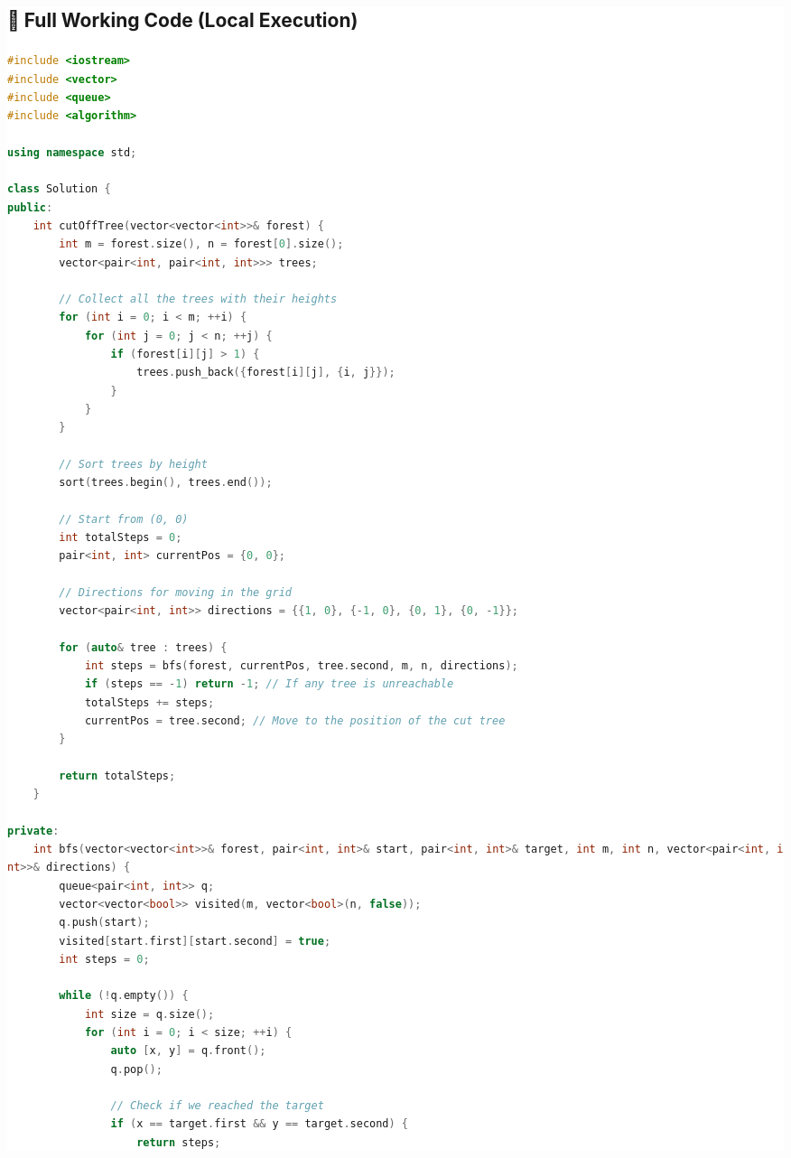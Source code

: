 
## **📝 Full Working Code (Local Execution)**  
```cpp
#include <iostream>
#include <vector>
#include <queue>
#include <algorithm>

using namespace std;

class Solution {
public:
    int cutOffTree(vector<vector<int>>& forest) {
        int m = forest.size(), n = forest[0].size();
        vector<pair<int, pair<int, int>>> trees;

        // Collect all the trees with their heights
        for (int i = 0; i < m; ++i) {
            for (int j = 0; j < n; ++j) {
                if (forest[i][j] > 1) {
                    trees.push_back({forest[i][j], {i, j}});
                }
            }
        }

        // Sort trees by height
        sort(trees.begin(), trees.end());

        // Start from (0, 0)
        int totalSteps = 0;
        pair<int, int> currentPos = {0, 0};

        // Directions for moving in the grid
        vector<pair<int, int>> directions = {{1, 0}, {-1, 0}, {0, 1}, {0, -1}};
        
        for (auto& tree : trees) {
            int steps = bfs(forest, currentPos, tree.second, m, n, directions);
            if (steps == -1) return -1; // If any tree is unreachable
            totalSteps += steps;
            currentPos = tree.second; // Move to the position of the cut tree
        }

        return totalSteps;
    }

private:
    int bfs(vector<vector<int>>& forest, pair<int, int>& start, pair<int, int>& target, int m, int n, vector<pair<int, int>>& directions) {
        queue<pair<int, int>> q;
        vector<vector<bool>> visited(m, vector<bool>(n, false));
        q.push(start);
        visited[start.first][start.second] = true;
        int steps = 0;

        while (!q.empty()) {
            int size = q.size();
            for (int i = 0; i < size; ++i) {
                auto [x, y] = q.front();
                q.pop();
                
                // Check if we reached the target
                if (x == target.first && y == target.second) {
                    return steps;
```
